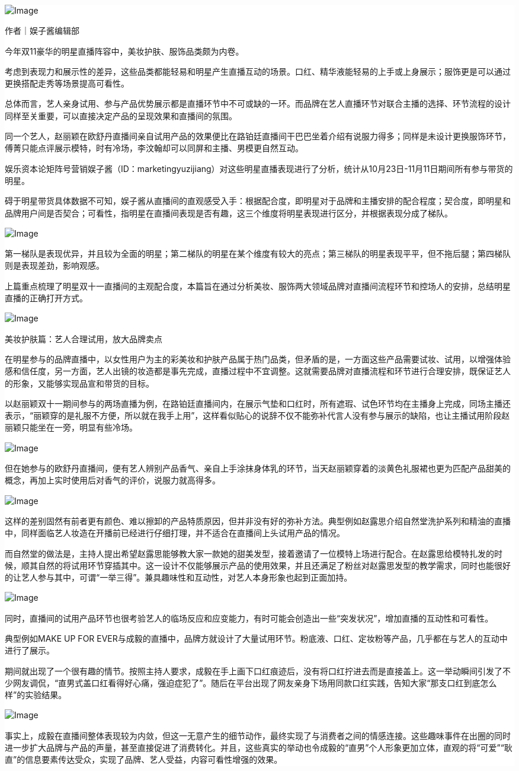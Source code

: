 ![Image](https://p3.toutiaoimg.com/img/tos-cn-i-qvj2lq49k0/732a0ba66473417390ca4ba842026716~tplv-tt-shrink:640:0.image)

作者｜娱子酱编辑部

今年双11豪华的明星直播阵容中，美妆护肤、服饰品类颇为内卷。

考虑到表现力和展示性的差异，这些品类都能轻易和明星产生直播互动的场景。口红、精华液能轻易的上手或上身展示；服饰更是可以通过更换搭配走秀等场景提高可看性。

总体而言，艺人亲身试用、参与产品优势展示都是直播环节中不可或缺的一环。而品牌在艺人直播环节对联合主播的选择、环节流程的设计同样至关重要，可以直接决定产品的呈现效果和直播间的氛围。

同一个艺人，赵丽颖在欧舒丹直播间亲自试用产品的效果便比在路铂廷直播间干巴巴坐着介绍有说服力得多；同样是未设计更换服饰环节，傅菁只能点评展示模特，时有冷场，李汶翰却可以同屏和主播、男模更自然互动。

娱乐资本论矩阵号营销娱子酱（ID：marketingyuzijiang）对这些明星直播表现进行了分析，统计从10月23日-11月11日期间所有参与带货的明星。

碍于明星带货具体数据不可知，娱子酱从直播间的直观感受入手：根据配合度，即明星对于品牌和主播安排的配合程度；契合度，即明星和品牌用户间是否契合；可看性，指明星在直播间表现是否有趣，这三个维度将明星表现进行区分，并根据表现分成了梯队。

![Image](https://p3.toutiaoimg.com/img/tos-cn-i-qvj2lq49k0/d023d727be77476a9290fab4b9bf9b09~tplv-tt-shrink:640:0.image)

第一梯队是表现优异，并且较为全面的明星；第二梯队的明星在某个维度有较大的亮点；第三梯队的明星表现平平，但不拖后腿；第四梯队则是表现差劲，影响观感。

上篇重点梳理了明星双十一直播间的主观配合度，本篇旨在通过分析美妆、服饰两大领域品牌对直播间流程环节和控场人的安排，总结明星直播的正确打开方式。

![Image](https://p26.toutiaoimg.com/img/tos-cn-i-qvj2lq49k0/570ae863dfd9428c9ca5a7d30be60d7b~tplv-tt-shrink:640:0.image)

美妆护肤篇：艺人合理试用，放大品牌卖点

在明星参与的品牌直播中，以女性用户为主的彩美妆和护肤产品属于热门品类，但矛盾的是，一方面这些产品需要试妆、试用，以增强体验感和信任度，另一方面，艺人出镜的妆造都是事先完成，直播过程中不宜调整。这就需要品牌对直播流程和环节进行合理安排，既保证艺人的形象，又能够实现品宣和带货的目标。

以赵丽颖双十一期间参与的两场直播为例，在路铂廷直播间内，在展示气垫和口红时，所有遮瑕、试色环节均在主播身上完成，同场主播还表示，“丽颖穿的是礼服不方便，所以就在我手上用”，这样看似贴心的说辞不仅不能弥补代言人没有参与展示的缺陷，也让主播试用阶段赵丽颖只能坐在一旁，明显有些冷场。

![Image](https://p3.toutiaoimg.com/img/tos-cn-i-qvj2lq49k0/19a5f6a61bd74e61884aba235467eaa8~tplv-tt-shrink:640:0.image)

但在她参与的欧舒丹直播间，便有艺人辨别产品香气、亲自上手涂抹身体乳的环节，当天赵丽颖穿着的淡黄色礼服裙也更为匹配产品甜美的概念，再加上实时使用后对香气的评价，说服力就高得多。

![Image](https://p6.toutiaoimg.com/img/tos-cn-i-qvj2lq49k0/eeaaa2d4d73b4b8984b8a84864d2e377~tplv-tt-shrink:640:0.image)

这样的差别固然有前者更有颜色、难以擦卸的产品特质原因，但并非没有好的弥补方法。典型例如赵露思介绍自然堂洗护系列和精油的直播中，同样面临艺人妆造在开播前已经进行仔细打理，并不适合在直播间上头试用产品的情况。

而自然堂的做法是，主持人提出希望赵露思能够教大家一款她的甜美发型，接着邀请了一位模特上场进行配合。在赵露思给模特扎发的时候，顺其自然的将试用环节穿插其中。这一设计不仅能够展示产品的使用效果，并且还满足了粉丝对赵露思发型的教学需求，同时也能很好的让艺人参与其中，可谓“一举三得”。兼具趣味性和互动性，对艺人本身形象也起到正面加持。

![Image](https://p9.toutiaoimg.com/img/tos-cn-i-qvj2lq49k0/c4b29157e1e34de08e06dd93ab92a444~tplv-tt-shrink:640:0.image)

同时，直播间的试用产品环节也很考验艺人的临场反应和应变能力，有时可能会创造出一些“突发状况”，增加直播的互动性和可看性。

典型例如MAKE UP FOR EVER与成毅的直播中，品牌方就设计了大量试用环节。粉底液、口红、定妆粉等产品，几乎都在与艺人的互动中进行了展示。

期间就出现了一个很有趣的情节。按照主持人要求，成毅在手上画下口红痕迹后，没有将口红拧进去而是直接盖上。这一举动瞬间引发了不少网友调侃，“直男式盖口红看得好心痛，强迫症犯了”。随后在平台出现了网友亲身下场用同款口红实践，告知大家“那支口红到底怎么样”的实验结果。

![Image](https://p9.toutiaoimg.com/img/tos-cn-i-qvj2lq49k0/672764eb9a42488a8700754f831dbe4c~tplv-tt-shrink:640:0.image)

事实上，成毅在直播间整体表现较为内敛，但这一无意产生的细节动作，最终实现了与消费者之间的情感连接。这些趣味事件在出圈的同时进一步扩大品牌与产品的声量，甚至直接促进了消费转化。并且，这些真实的举动也令成毅的“直男”个人形象更加立体，直观的将“可爱”“耿直”的信息要素传达受众，实现了品牌、艺人受益，内容可看性增强的效果。

